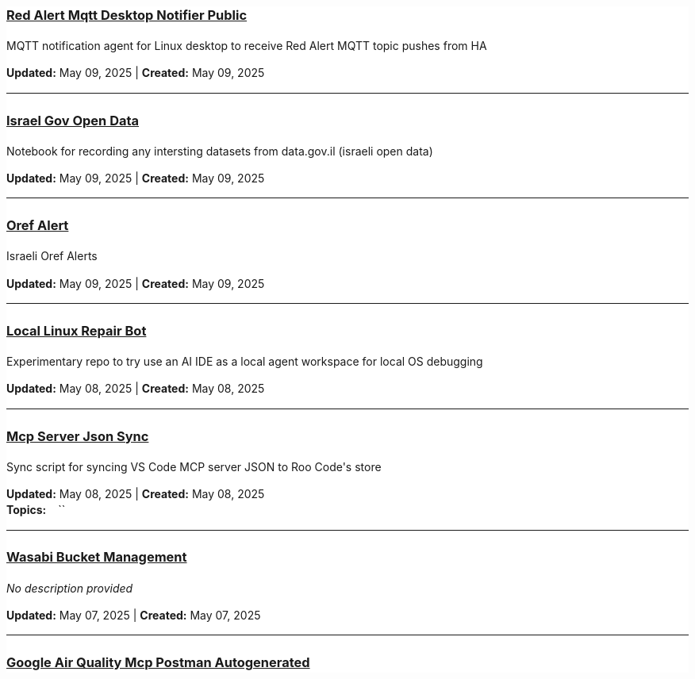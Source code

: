 
### [Red Alert Mqtt Desktop Notifier Public](https://github.com/danielrosehill/Red-Alert-MQTT-Desktop-Notifier-Public)

MQTT notification agent for Linux desktop to receive Red Alert MQTT topic pushes from HA

**Updated:** May 09, 2025 | **Created:** May 09, 2025  

---

### [Israel Gov Open Data](https://github.com/danielrosehill/Israel-Gov-Open-Data)

Notebook for recording any intersting datasets from data.gov.il (israeli open data)

**Updated:** May 09, 2025 | **Created:** May 09, 2025  

---

### [Oref Alert](https://github.com/danielrosehill/oref_alert)

Israeli Oref Alerts

**Updated:** May 09, 2025 | **Created:** May 09, 2025  

---

### [Local Linux Repair Bot](https://github.com/danielrosehill/Local-Linux-Repair-Bot)

Experimentary repo to try use an AI IDE as a local agent workspace for local OS debugging

**Updated:** May 08, 2025 | **Created:** May 08, 2025  

---

### [Mcp Server Json Sync](https://github.com/danielrosehill/MCP-Server-JSON-Sync)

Sync script for syncing VS Code MCP server JSON to Roo Code's store

**Updated:** May 08, 2025 | **Created:** May 08, 2025  
**Topics:** `` `` ``  

---

### [Wasabi Bucket Management](https://github.com/danielrosehill/Wasabi-Bucket-Management)

*No description provided*

**Updated:** May 07, 2025 | **Created:** May 07, 2025  

---

### [Google Air Quality Mcp Postman Autogenerated](https://github.com/danielrosehill/Google-Air-Quality-MCP-Postman-Autogenerated)
